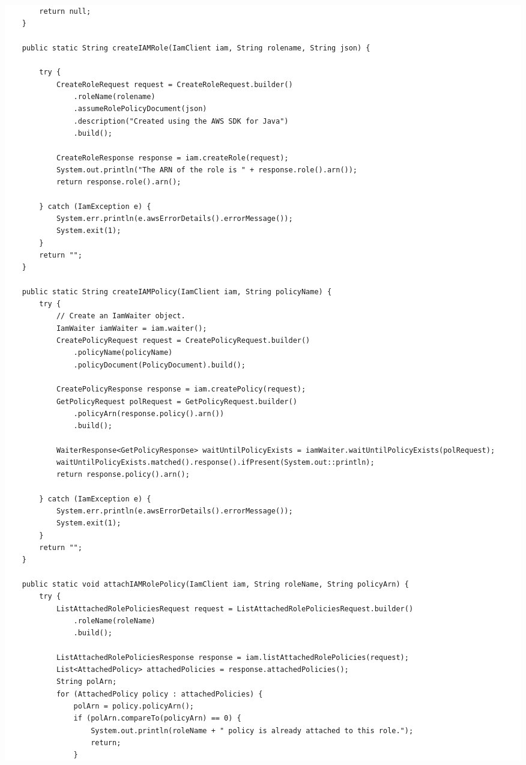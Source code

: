 ```
        return null;
    }

    public static String createIAMRole(IamClient iam, String rolename, String json) {

        try {
            CreateRoleRequest request = CreateRoleRequest.builder()
                .roleName(rolename)
                .assumeRolePolicyDocument(json)
                .description("Created using the AWS SDK for Java")
                .build();

            CreateRoleResponse response = iam.createRole(request);
            System.out.println("The ARN of the role is " + response.role().arn());
            return response.role().arn();

        } catch (IamException e) {
            System.err.println(e.awsErrorDetails().errorMessage());
            System.exit(1);
        }
        return "";
    }

    public static String createIAMPolicy(IamClient iam, String policyName) {
        try {
            // Create an IamWaiter object.
            IamWaiter iamWaiter = iam.waiter();
            CreatePolicyRequest request = CreatePolicyRequest.builder()
                .policyName(policyName)
                .policyDocument(PolicyDocument).build();

            CreatePolicyResponse response = iam.createPolicy(request);
            GetPolicyRequest polRequest = GetPolicyRequest.builder()
                .policyArn(response.policy().arn())
                .build();

            WaiterResponse<GetPolicyResponse> waitUntilPolicyExists = iamWaiter.waitUntilPolicyExists(polRequest);
            waitUntilPolicyExists.matched().response().ifPresent(System.out::println);
            return response.policy().arn();

        } catch (IamException e) {
            System.err.println(e.awsErrorDetails().errorMessage());
            System.exit(1);
        }
        return "";
    }

    public static void attachIAMRolePolicy(IamClient iam, String roleName, String policyArn) {
        try {
            ListAttachedRolePoliciesRequest request = ListAttachedRolePoliciesRequest.builder()
                .roleName(roleName)
                .build();

            ListAttachedRolePoliciesResponse response = iam.listAttachedRolePolicies(request);
            List<AttachedPolicy> attachedPolicies = response.attachedPolicies();
            String polArn;
            for (AttachedPolicy policy : attachedPolicies) {
                polArn = policy.policyArn();
                if (polArn.compareTo(policyArn) == 0) {
                    System.out.println(roleName + " policy is already attached to this role.");
                    return;
                }
```